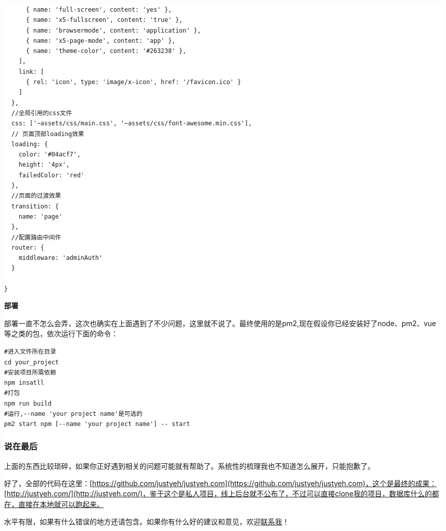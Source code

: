 ```
      { name: 'full-screen', content: 'yes' },
      { name: 'x5-fullscreen', content: 'true' },
      { name: 'browsermode', content: 'application' },
      { name: 'x5-page-mode', content: 'app' },
      { name: 'theme-color', content: '#263238' },
    ],
    link: [
      { rel: 'icon', type: 'image/x-icon', href: '/favicon.ico' }
    ]
  },
  //全局引用的css文件
  css: ['~assets/css/main.css', '~assets/css/font-awesome.min.css'],
  // 页面顶部loading效果
  loading: {
    color: '#04acf7',
    height: '4px',
    failedColor: 'red'
  },
  //页面的过渡效果
  transition: {
    name: 'page'
  },
  //配置路由中间件
  router: {
    middleware: 'adminAuth'
  }

}
```

**部署**

部署一直不怎么会弄，这次也确实在上面遇到了不少问题，这里就不说了。最终使用的是pm2,现在假设你已经安装好了node、pm2、vue等之类的包，依次运行下面的命令：

```
#进入文件所在目录
cd your_project
#安装项目所需依赖
npm insatll
#打包
npm run build
#运行,--name 'your project name'是可选的
pm2 start npm [--name 'your project name'] -- start
```

### 说在最后

上面的东西比较琐碎，如果你正好遇到相关的问题可能就有帮助了。系统性的梳理我也不知道怎么展开，只能抱歉了。

好了，全部的代码在这里：[https://github.com/justyeh/justyeh.com](https://github.com/justyeh/justyeh.com)，这个是最终的成果：[http://justyeh.com/](http://justyeh.com/)，鉴于这个是私人项目，线上后台就不公布了，不过可以直接clone我的项目，数据库什么的都在，直接在本地就可以跑起来。

水平有限，如果有什么错误的地方还请包含。如果你有什么好的建议和意见，欢迎[联系我](http://justyeh.com/about)！